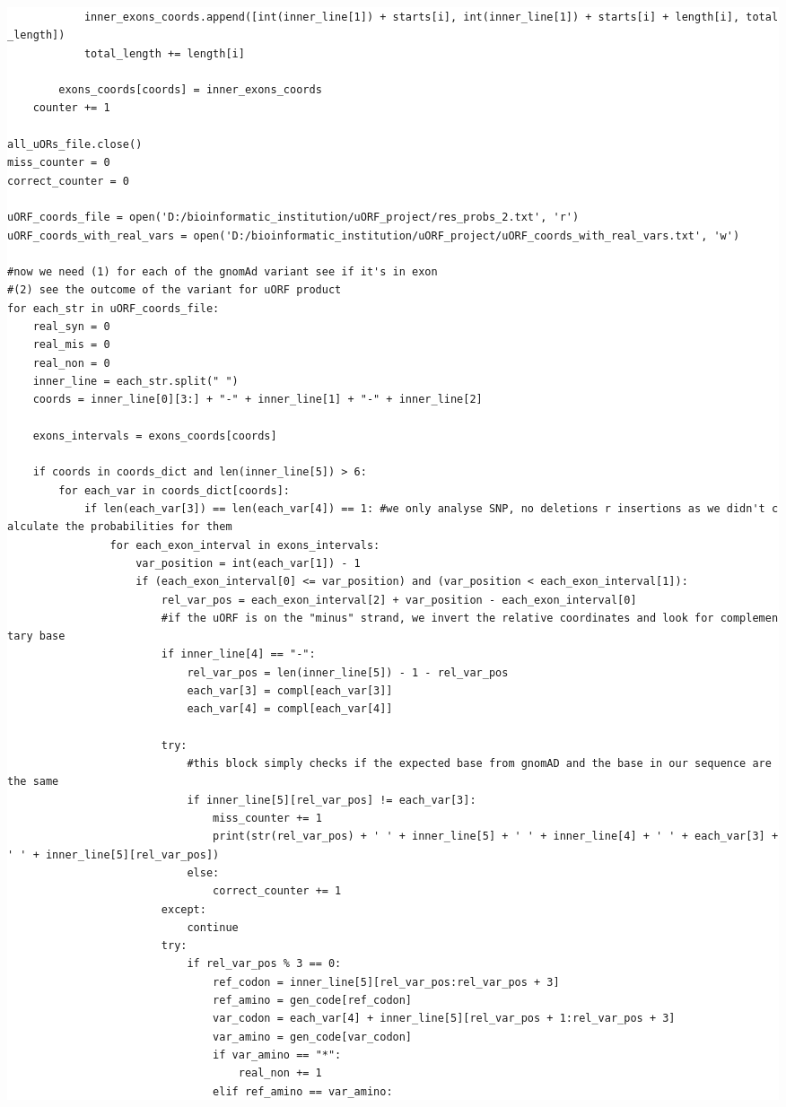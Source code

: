 ```python3
            inner_exons_coords.append([int(inner_line[1]) + starts[i], int(inner_line[1]) + starts[i] + length[i], total_length])
            total_length += length[i]

        exons_coords[coords] = inner_exons_coords
    counter += 1

all_uORs_file.close()
miss_counter = 0
correct_counter = 0

uORF_coords_file = open('D:/bioinformatic_institution/uORF_project/res_probs_2.txt', 'r')
uORF_coords_with_real_vars = open('D:/bioinformatic_institution/uORF_project/uORF_coords_with_real_vars.txt', 'w')

#now we need (1) for each of the gnomAd variant see if it's in exon
#(2) see the outcome of the variant for uORF product
for each_str in uORF_coords_file:
    real_syn = 0
    real_mis = 0
    real_non = 0
    inner_line = each_str.split(" ")
    coords = inner_line[0][3:] + "-" + inner_line[1] + "-" + inner_line[2]

    exons_intervals = exons_coords[coords]

    if coords in coords_dict and len(inner_line[5]) > 6:
        for each_var in coords_dict[coords]:
            if len(each_var[3]) == len(each_var[4]) == 1: #we only analyse SNP, no deletions r insertions as we didn't calculate the probabilities for them
                for each_exon_interval in exons_intervals:
                    var_position = int(each_var[1]) - 1
                    if (each_exon_interval[0] <= var_position) and (var_position < each_exon_interval[1]):
                        rel_var_pos = each_exon_interval[2] + var_position - each_exon_interval[0]
                        #if the uORF is on the "minus" strand, we invert the relative coordinates and look for complementary base
                        if inner_line[4] == "-":
                            rel_var_pos = len(inner_line[5]) - 1 - rel_var_pos
                            each_var[3] = compl[each_var[3]]
                            each_var[4] = compl[each_var[4]]

                        try:
                            #this block simply checks if the expected base from gnomAD and the base in our sequence are the same
                            if inner_line[5][rel_var_pos] != each_var[3]:
                                miss_counter += 1
                                print(str(rel_var_pos) + ' ' + inner_line[5] + ' ' + inner_line[4] + ' ' + each_var[3] + ' ' + inner_line[5][rel_var_pos])
                            else:
                                correct_counter += 1
                        except:
                            continue
                        try:
                            if rel_var_pos % 3 == 0:
                                ref_codon = inner_line[5][rel_var_pos:rel_var_pos + 3]
                                ref_amino = gen_code[ref_codon]
                                var_codon = each_var[4] + inner_line[5][rel_var_pos + 1:rel_var_pos + 3]
                                var_amino = gen_code[var_codon]
                                if var_amino == "*":
                                    real_non += 1
                                elif ref_amino == var_amino:
```